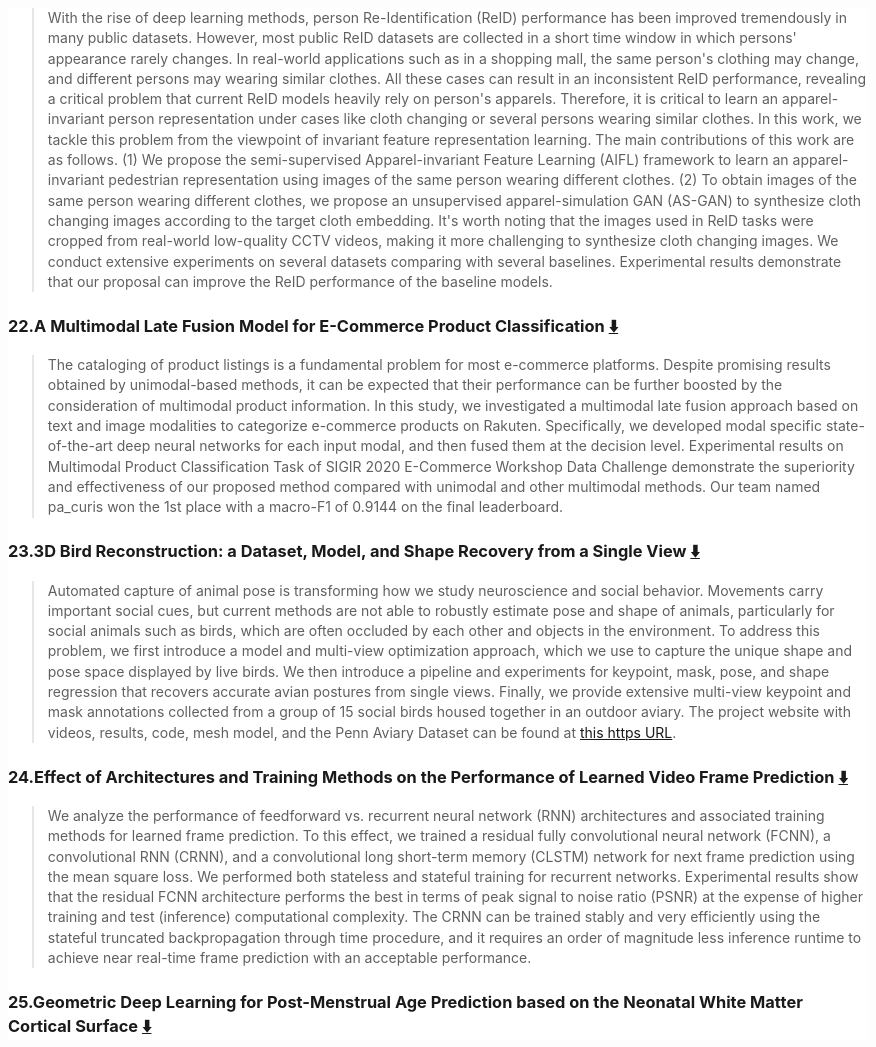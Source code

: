 >  With the rise of deep learning methods, person Re-Identification (ReID) performance has been improved tremendously in many public datasets. However, most public ReID datasets are collected in a short time window in which persons' appearance rarely changes. In real-world applications such as in a shopping mall, the same person's clothing may change, and different persons may wearing similar clothes. All these cases can result in an inconsistent ReID performance, revealing a critical problem that current ReID models heavily rely on person's apparels. Therefore, it is critical to learn an apparel-invariant person representation under cases like cloth changing or several persons wearing similar clothes. In this work, we tackle this problem from the viewpoint of invariant feature representation learning. The main contributions of this work are as follows. (1) We propose the semi-supervised Apparel-invariant Feature Learning (AIFL) framework to learn an apparel-invariant pedestrian representation using images of the same person wearing different clothes. (2) To obtain images of the same person wearing different clothes, we propose an unsupervised apparel-simulation GAN (AS-GAN) to synthesize cloth changing images according to the target cloth embedding. It's worth noting that the images used in ReID tasks were cropped from real-world low-quality CCTV videos, making it more challenging to synthesize cloth changing images. We conduct extensive experiments on several datasets comparing with several baselines. Experimental results demonstrate that our proposal can improve the ReID performance of the baseline models.      
### 22.A Multimodal Late Fusion Model for E-Commerce Product Classification  [ :arrow_down: ](https://arxiv.org/pdf/2008.06179.pdf)
>  The cataloging of product listings is a fundamental problem for most e-commerce platforms. Despite promising results obtained by unimodal-based methods, it can be expected that their performance can be further boosted by the consideration of multimodal product information. In this study, we investigated a multimodal late fusion approach based on text and image modalities to categorize e-commerce products on Rakuten. Specifically, we developed modal specific state-of-the-art deep neural networks for each input modal, and then fused them at the decision level. Experimental results on Multimodal Product Classification Task of SIGIR 2020 E-Commerce Workshop Data Challenge demonstrate the superiority and effectiveness of our proposed method compared with unimodal and other multimodal methods. Our team named pa_curis won the 1st place with a macro-F1 of 0.9144 on the final leaderboard.      
### 23.3D Bird Reconstruction: a Dataset, Model, and Shape Recovery from a Single View  [ :arrow_down: ](https://arxiv.org/pdf/2008.06133.pdf)
>  Automated capture of animal pose is transforming how we study neuroscience and social behavior. Movements carry important social cues, but current methods are not able to robustly estimate pose and shape of animals, particularly for social animals such as birds, which are often occluded by each other and objects in the environment. To address this problem, we first introduce a model and multi-view optimization approach, which we use to capture the unique shape and pose space displayed by live birds. We then introduce a pipeline and experiments for keypoint, mask, pose, and shape regression that recovers accurate avian postures from single views. Finally, we provide extensive multi-view keypoint and mask annotations collected from a group of 15 social birds housed together in an outdoor aviary. The project website with videos, results, code, mesh model, and the Penn Aviary Dataset can be found at <a class="link-external link-https" href="https://marcbadger.github.io/avian-mesh" rel="external noopener nofollow">this https URL</a>.      
### 24.Effect of Architectures and Training Methods on the Performance of Learned Video Frame Prediction  [ :arrow_down: ](https://arxiv.org/pdf/2008.06106.pdf)
>  We analyze the performance of feedforward vs. recurrent neural network (RNN) architectures and associated training methods for learned frame prediction. To this effect, we trained a residual fully convolutional neural network (FCNN), a convolutional RNN (CRNN), and a convolutional long short-term memory (CLSTM) network for next frame prediction using the mean square loss. We performed both stateless and stateful training for recurrent networks. Experimental results show that the residual FCNN architecture performs the best in terms of peak signal to noise ratio (PSNR) at the expense of higher training and test (inference) computational complexity. The CRNN can be trained stably and very efficiently using the stateful truncated backpropagation through time procedure, and it requires an order of magnitude less inference runtime to achieve near real-time frame prediction with an acceptable performance.      
### 25.Geometric Deep Learning for Post-Menstrual Age Prediction based on the Neonatal White Matter Cortical Surface  [ :arrow_down: ](https://arxiv.org/pdf/2008.06098.pdf)